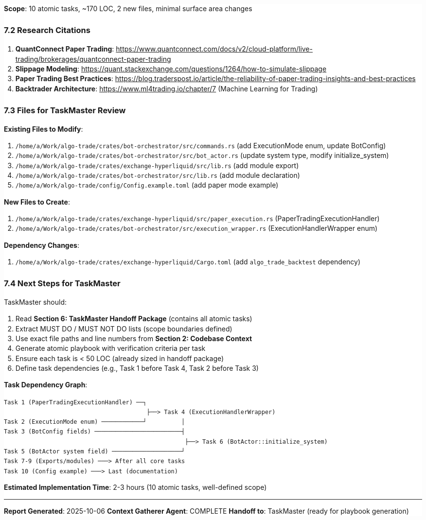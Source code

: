 **Scope**: 10 atomic tasks, ~170 LOC, 2 new files, minimal surface area changes

### 7.2 Research Citations

1. **QuantConnect Paper Trading**: https://www.quantconnect.com/docs/v2/cloud-platform/live-trading/brokerages/quantconnect-paper-trading
2. **Slippage Modeling**: https://quant.stackexchange.com/questions/1264/how-to-simulate-slippage
3. **Paper Trading Best Practices**: https://blog.traderspost.io/article/the-reliability-of-paper-trading-insights-and-best-practices
4. **Backtrader Architecture**: https://www.ml4trading.io/chapter/7 (Machine Learning for Trading)

### 7.3 Files for TaskMaster Review

**Existing Files to Modify**:
1. `/home/a/Work/algo-trade/crates/bot-orchestrator/src/commands.rs` (add ExecutionMode enum, update BotConfig)
2. `/home/a/Work/algo-trade/crates/bot-orchestrator/src/bot_actor.rs` (update system type, modify initialize_system)
3. `/home/a/Work/algo-trade/crates/exchange-hyperliquid/src/lib.rs` (add module export)
4. `/home/a/Work/algo-trade/crates/bot-orchestrator/src/lib.rs` (add module declaration)
5. `/home/a/Work/algo-trade/config/Config.example.toml` (add paper mode example)

**New Files to Create**:
1. `/home/a/Work/algo-trade/crates/exchange-hyperliquid/src/paper_execution.rs` (PaperTradingExecutionHandler)
2. `/home/a/Work/algo-trade/crates/bot-orchestrator/src/execution_wrapper.rs` (ExecutionHandlerWrapper enum)

**Dependency Changes**:
1. `/home/a/Work/algo-trade/crates/exchange-hyperliquid/Cargo.toml` (add `algo_trade_backtest` dependency)

### 7.4 Next Steps for TaskMaster

TaskMaster should:
1. Read **Section 6: TaskMaster Handoff Package** (contains all atomic tasks)
2. Extract MUST DO / MUST NOT DO lists (scope boundaries defined)
3. Use exact file paths and line numbers from **Section 2: Codebase Context**
4. Generate atomic playbook with verification criteria per task
5. Ensure each task is < 50 LOC (already sized in handoff package)
6. Define task dependencies (e.g., Task 1 before Task 4, Task 2 before Task 3)

**Task Dependency Graph**:
```
Task 1 (PaperTradingExecutionHandler) ──┐
                                         ├──> Task 4 (ExecutionHandlerWrapper)
Task 2 (ExecutionMode enum) ────────────┘          │
Task 3 (BotConfig fields) ─────────────────────────┤
                                                    ├──> Task 6 (BotActor::initialize_system)
Task 5 (BotActor system field) ────────────────────┘
Task 7-9 (Exports/modules) ───> After all core tasks
Task 10 (Config example) ───> Last (documentation)
```

**Estimated Implementation Time**: 2-3 hours (10 atomic tasks, well-defined scope)

---

**Report Generated**: 2025-10-06
**Context Gatherer Agent**: COMPLETE
**Handoff to**: TaskMaster (ready for playbook generation)
